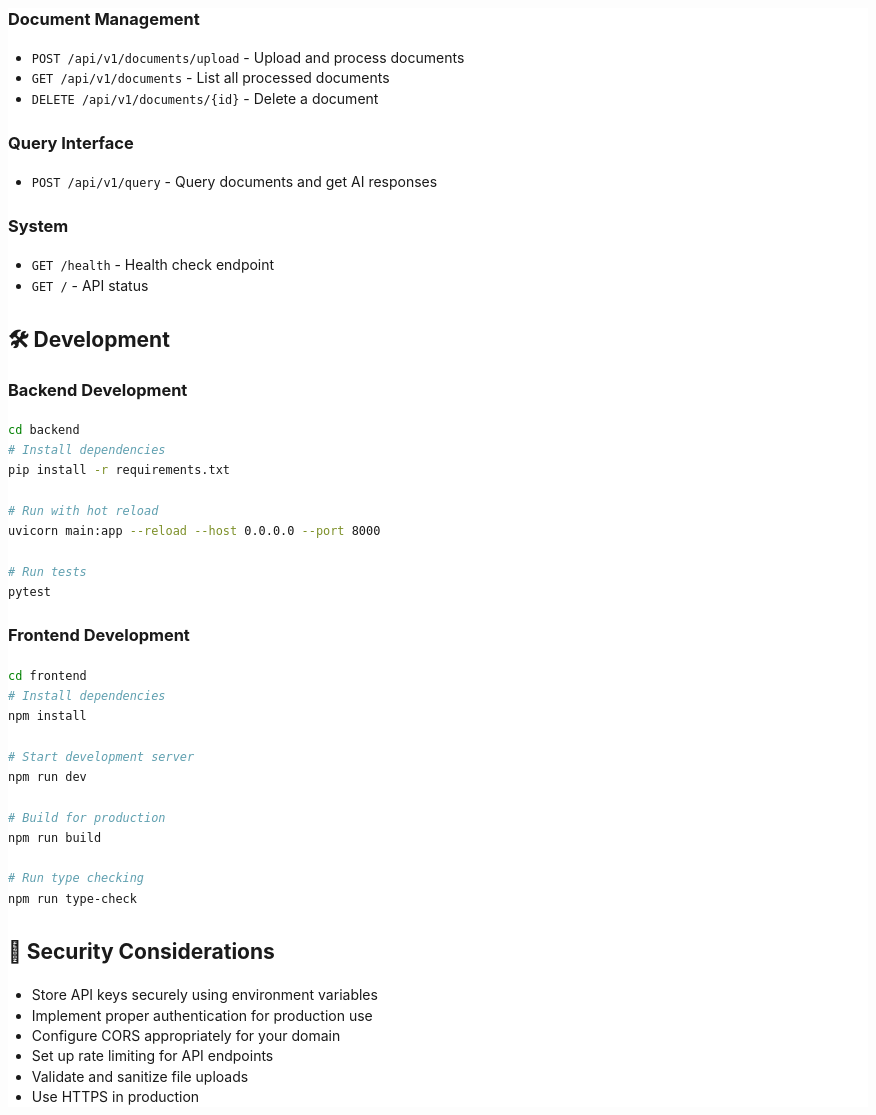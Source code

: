 ### Document Management
- `POST /api/v1/documents/upload` - Upload and process documents
- `GET /api/v1/documents` - List all processed documents
- `DELETE /api/v1/documents/{id}` - Delete a document

### Query Interface
- `POST /api/v1/query` - Query documents and get AI responses

### System
- `GET /health` - Health check endpoint
- `GET /` - API status

## 🛠️ Development

### Backend Development
```bash
cd backend
# Install dependencies
pip install -r requirements.txt

# Run with hot reload
uvicorn main:app --reload --host 0.0.0.0 --port 8000

# Run tests
pytest
```

### Frontend Development
```bash
cd frontend
# Install dependencies
npm install

# Start development server
npm run dev

# Build for production
npm run build

# Run type checking
npm run type-check
```

## 🔐 Security Considerations

- Store API keys securely using environment variables
- Implement proper authentication for production use
- Configure CORS appropriately for your domain
- Set up rate limiting for API endpoints
- Validate and sanitize file uploads
- Use HTTPS in production
